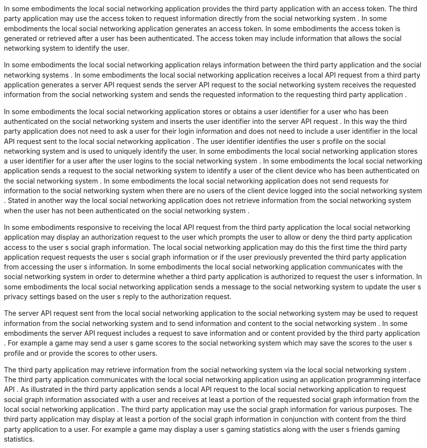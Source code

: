 In some embodiments the local social networking application provides the third party application with an access token. The third party application may use the access token to request information directly from the social networking system . In some embodiments the local social networking application generates an access token. In some embodiments the access token is generated or retrieved after a user has been authenticated. The access token may include information that allows the social networking system to identify the user.

In some embodiments the local social networking application relays information between the third party application and the social networking systems . In some embodiments the local social networking application receives a local API request from a third party application generates a server API request sends the server API request to the social networking system receives the requested information from the social networking system and sends the requested information to the requesting third party application .

In some embodiments the local social networking application stores or obtains a user identifier for a user who has been authenticated on the social networking system and inserts the user identifier into the server API request . In this way the third party application does not need to ask a user for their login information and does not need to include a user identifier in the local API request sent to the local social networking application . The user identifier identifies the user s profile on the social networking system and is used to uniquely identify the user. In some embodiments the local social networking application stores a user identifier for a user after the user logins to the social networking system . In some embodiments the local social networking application sends a request to the social networking system to identify a user of the client device who has been authenticated on the social networking system . In some embodiments the local social networking application does not send requests for information to the social networking system when there are no users of the client device logged into the social networking system . Stated in another way the local social networking application does not retrieve information from the social networking system when the user has not been authenticated on the social networking system .

In some embodiments responsive to receiving the local API request from the third party application the local social networking application may display an authorization request to the user which prompts the user to allow or deny the third party application access to the user s social graph information. The local social networking application may do this the first time the third party application request requests the user s social graph information or if the user previously prevented the third party application from accessing the user s information. In some embodiments the local social networking application communicates with the social networking system in order to determine whether a third party application is authorized to request the user s information. In some embodiments the local social networking application sends a message to the social networking system to update the user s privacy settings based on the user s reply to the authorization request.

The server API request sent from the local social networking application to the social networking system may be used to request information from the social networking system and to send information and content to the social networking system . In some embodiments the server API request includes a request to save information and or content provided by the third party application . For example a game may send a user s game scores to the social networking system which may save the scores to the user s profile and or provide the scores to other users.

The third party application may retrieve information from the social networking system via the local social networking system . The third party application communicates with the local social networking application using an application programming interface API . As illustrated in the third party application sends a local API request to the local social networking application to request social graph information associated with a user and receives at least a portion of the requested social graph information from the local social networking application . The third party application may use the social graph information for various purposes. The third party application may display at least a portion of the social graph information in conjunction with content from the third party application to a user. For example a game may display a user s gaming statistics along with the user s friends gaming statistics.
